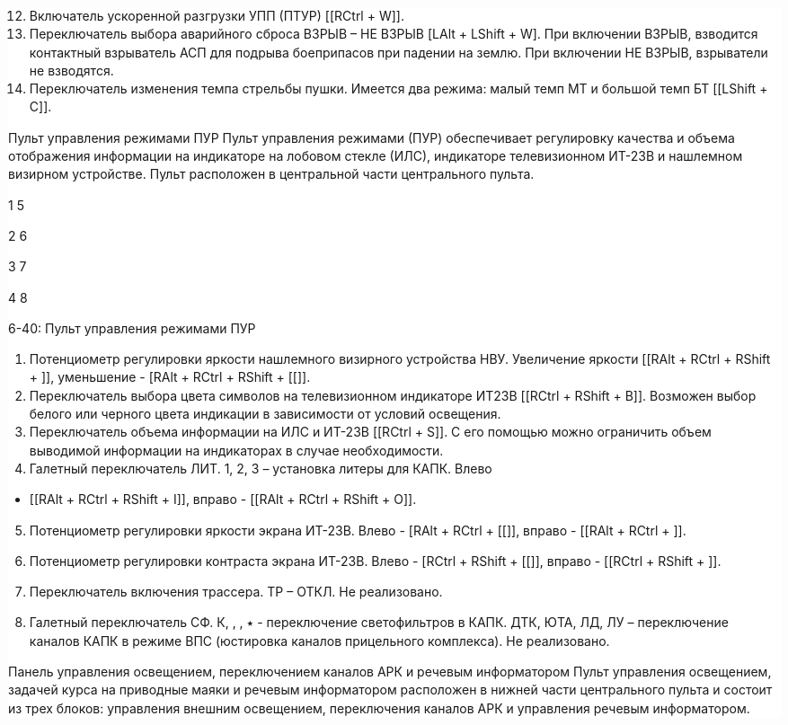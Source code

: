 12. Включатель ускоренной разгрузки УПП (ПТУР) [[RCtrl + W]].
13. Переключатель выбора аварийного сброса ВЗРЫВ – НЕ ВЗРЫВ [LAlt +
LShift + W]. При включении ВЗРЫВ, взводится контактный взрыватель АСП
для подрыва боеприпасов при падении на землю. При включении НЕ
ВЗРЫВ, взрыватели не взводятся.
14. Переключатель изменения темпа стрельбы пушки. Имеется два режима:
малый темп МТ и большой темп БТ [[LShift + C]].


Пульт управления режимами ПУР
Пульт управления режимами (ПУР) обеспечивает регулировку качества и объема
отображения информации на индикаторе на лобовом стекле (ИЛС), индикаторе телевизионном ИТ-23В и нашлемном визирном устройстве. Пульт расположен в центральной части центрального пульта.




1                                                                 5



2                                                                 6



3                                                                 7



4                                                                 8




6-40: Пульт управления режимами ПУР
1.   Потенциометр регулировки яркости нашлемного визирного устройства
НВУ. Увеличение яркости [[RAlt + RCtrl + RShift + ]], уменьшение - [RAlt +
RCtrl + RShift + [[]].
2.   Переключатель выбора цвета символов на телевизионном индикаторе ИТ23В [[RCtrl + RShift + B]]. Возможен выбор белого или черного цвета индикации в зависимости от условий освещения.
3.   Переключатель объема информации на ИЛС и ИТ-23В [[RCtrl + S]]. С его помощью можно ограничить объем выводимой информации на индикаторах
в случае необходимости.
4.   Галетный переключатель ЛИТ. 1, 2, 3 – установка литеры для КАПК. Влево
- [[RAlt + RCtrl + RShift + I]], вправо - [[RAlt + RCtrl + RShift + O]].
5.   Потенциометр регулировки яркости экрана ИТ-23В. Влево - [RAlt + RCtrl +
[[]], вправо - [[RAlt + RCtrl + ]].
6.   Потенциометр регулировки контраста экрана ИТ-23В. Влево - [RCtrl +
RShift + [[]], вправо - [[RCtrl + RShift + ]].
7.   Переключатель включения трассера. ТР – ОТКЛ. Не реализовано.


8.   Галетный переключатель СФ. К,         ,     ,   ‫٭‬   - переключение светофильтров в КАПК. ДТК, ЮТА, ЛД, ЛУ – переключение каналов КАПК в режиме ВПС (юстировка каналов прицельного комплекса). Не реализовано.


Панель управления освещением, переключением каналов АРК и речевым
информатором
Пульт управления освещением, задачей курса на приводные маяки и речевым информатором расположен в нижней части центрального пульта и состоит из трех
блоков: управления внешним освещением, переключения каналов АРК и управления речевым информатором.
